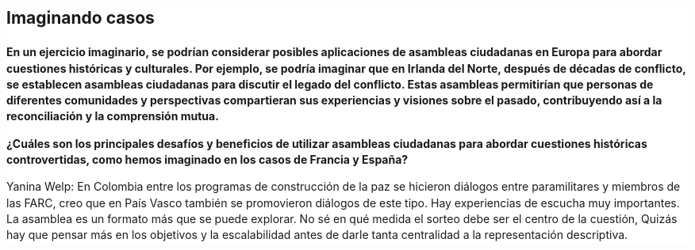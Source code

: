 ## Imaginando casos 

**En un ejercicio imaginario, se podrían considerar posibles aplicaciones de asambleas ciudadanas en Europa para abordar cuestiones históricas y culturales. Por ejemplo, se podría imaginar que en Irlanda del Norte, después de décadas de conflicto, se establecen asambleas ciudadanas para discutir el legado del conflicto. Estas asambleas permitirían que personas de diferentes comunidades y perspectivas compartieran sus experiencias y visiones sobre el pasado, contribuyendo así a la reconciliación y la comprensión mutua.**   

**¿Cuáles son los principales desafíos y beneficios de utilizar asambleas ciudadanas para abordar cuestiones históricas controvertidas, como hemos imaginado en los casos de Francia y España?**  

Yanina Welp: En Colombia entre los programas de construcción de la paz se hicieron diálogos entre paramilitares y miembros de las FARC, creo que en País Vasco también se promovieron diálogos de este tipo. Hay experiencias de escucha muy importantes. La asamblea es un formato más que se puede explorar. No sé en qué medida el sorteo debe ser el centro de la cuestión, Quizás hay que pensar más en los objetivos y la escalabilidad antes de darle tanta centralidad a la representación descriptiva.
